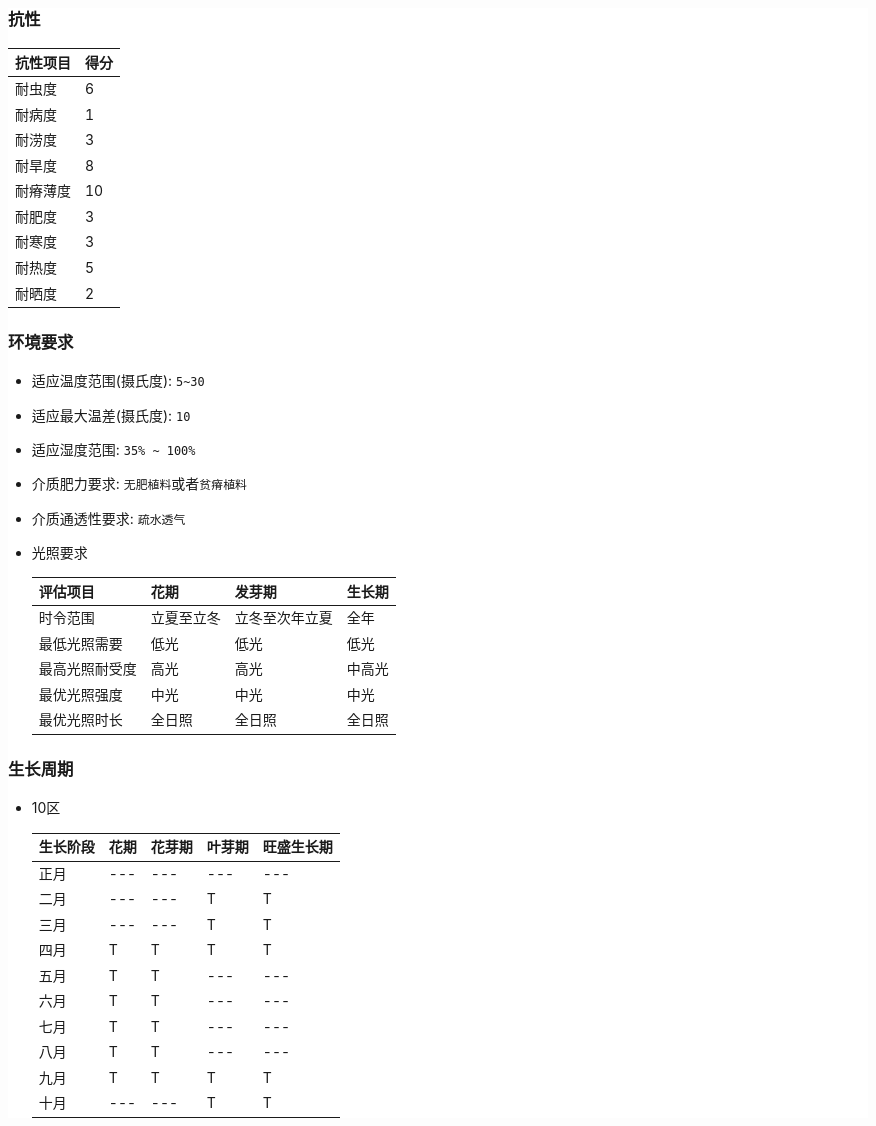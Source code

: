 ### 抗性

| 抗性项目 | 得分 |
| -------- | ---- |
| 耐虫度   | 6    |
| 耐病度   | 1    |
| 耐涝度   | 3    |
| 耐旱度   | 8    |
| 耐瘠薄度 | 10   |
| 耐肥度   | 3    |
| 耐寒度   | 3    |
| 耐热度   | 5    |
| 耐晒度   | 2    |

### 环境要求

+ 适应温度范围(摄氏度): `5~30`
+ 适应最大温差(摄氏度): `10`
+ 适应湿度范围: `35% ~ 100%`
+ 介质肥力要求: `无肥植料`或者`贫瘠植料`
+ 介质通透性要求: `疏水透气`
+ 光照要求

    | 评估项目       | 花期       | 发芽期         | 生长期 |
    | -------------- | ---------- | -------------- | ------ |
    | 时令范围       | 立夏至立冬 | 立冬至次年立夏 | 全年   |
    | 最低光照需要   | 低光       | 低光           | 低光   |
    | 最高光照耐受度 | 高光       | 高光           | 中高光 |
    | 最优光照强度   | 中光       | 中光           | 中光   |
    | 最优光照时长   | 全日照     | 全日照         | 全日照 |

### 生长周期

+ 10区

    | 生长阶段 | 花期 | 花芽期 | 叶芽期 | 旺盛生长期 |
    | -------- | ---- | ------ | ------ | ---------- |
    | 正月     | ---  | ---    | ---    | ---        |
    | 二月     | ---  | ---    | T      | T          |
    | 三月     | ---  | ---    | T      | T          |
    | 四月     | T    | T      | T      | T          |
    | 五月     | T    | T      | ---    | ---        |
    | 六月     | T    | T      | ---    | ---        |
    | 七月     | T    | T      | ---    | ---        |
    | 八月     | T    | T      | ---    | ---        |
    | 九月     | T    | T      | T      | T          |
    | 十月     | ---  | ---    | T      | T          |